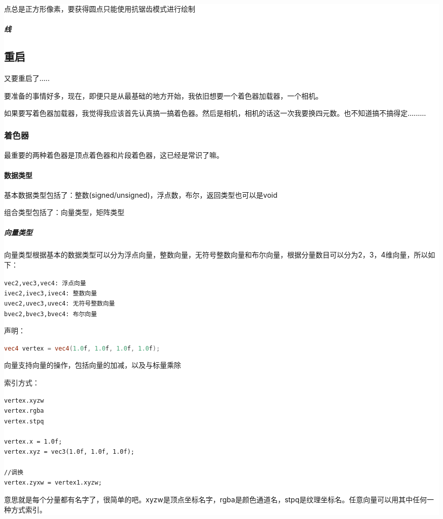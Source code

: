 点总是正方形像素，要获得圆点只能使用抗锯齿模式进行绘制



##### 线



## 重启

又要重启了.....

要准备的事情好多，现在，即便只是从最基础的地方开始，我依旧想要一个着色器加载器，一个相机。

如果要写着色器加载器，我觉得我应该首先认真搞一搞着色器。然后是相机，相机的话这一次我要换四元数。也不知道搞不搞得定.........

### 着色器

最重要的两种着色器是顶点着色器和片段着色器，这已经是常识了嘛。

#### 数据类型

基本数据类型包括了：整数(signed/unsigned)，浮点数，布尔，返回类型也可以是void

组合类型包括了：向量类型，矩阵类型

##### 向量类型

向量类型根据基本的数据类型可以分为浮点向量，整数向量，无符号整数向量和布尔向量，根据分量数目可以分为2，3，4维向量，所以如下：

~~~
vec2,vec3,vec4: 浮点向量
ivec2,ivec3,ivec4: 整数向量
uvec2,uvec3,uvec4: 无符号整数向量
bvec2,bvec3,bvec4: 布尔向量
~~~

声明：

~~~GLSL
vec4 vertex = vec4(1.0f, 1.0f, 1.0f, 1.0f);
~~~

向量支持向量的操作，包括向量的加减，以及与标量乘除

索引方式：

~~~
vertex.xyzw
vertex.rgba
vertex.stpq

vertex.x = 1.0f;
vertex.xyz = vec3(1.0f, 1.0f, 1.0f);

//调换
vertex.zyxw = vertex1.xyzw;
~~~

意思就是每个分量都有名字了，很简单的吧。xyzw是顶点坐标名字，rgba是颜色通道名，stpq是纹理坐标名。任意向量可以用其中任何一种方式索引。
